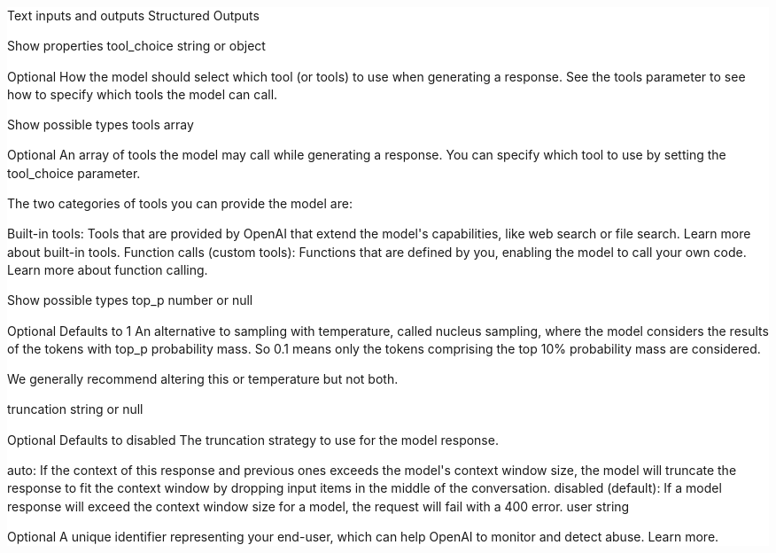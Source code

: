 Text inputs and outputs
Structured Outputs

Show properties
tool_choice
string or object

Optional
How the model should select which tool (or tools) to use when generating a response. See the tools parameter to see how to specify which tools the model can call.


Show possible types
tools
array

Optional
An array of tools the model may call while generating a response. You can specify which tool to use by setting the tool_choice parameter.

The two categories of tools you can provide the model are:

Built-in tools: Tools that are provided by OpenAI that extend the model's capabilities, like web search or file search. Learn more about built-in tools.
Function calls (custom tools): Functions that are defined by you, enabling the model to call your own code. Learn more about function calling.

Show possible types
top_p
number or null

Optional
Defaults to 1
An alternative to sampling with temperature, called nucleus sampling, where the model considers the results of the tokens with top_p probability mass. So 0.1 means only the tokens comprising the top 10% probability mass are considered.

We generally recommend altering this or temperature but not both.

truncation
string or null

Optional
Defaults to disabled
The truncation strategy to use for the model response.

auto: If the context of this response and previous ones exceeds the model's context window size, the model will truncate the response to fit the context window by dropping input items in the middle of the conversation.
disabled (default): If a model response will exceed the context window size for a model, the request will fail with a 400 error.
user
string

Optional
A unique identifier representing your end-user, which can help OpenAI to monitor and detect abuse. Learn more.
